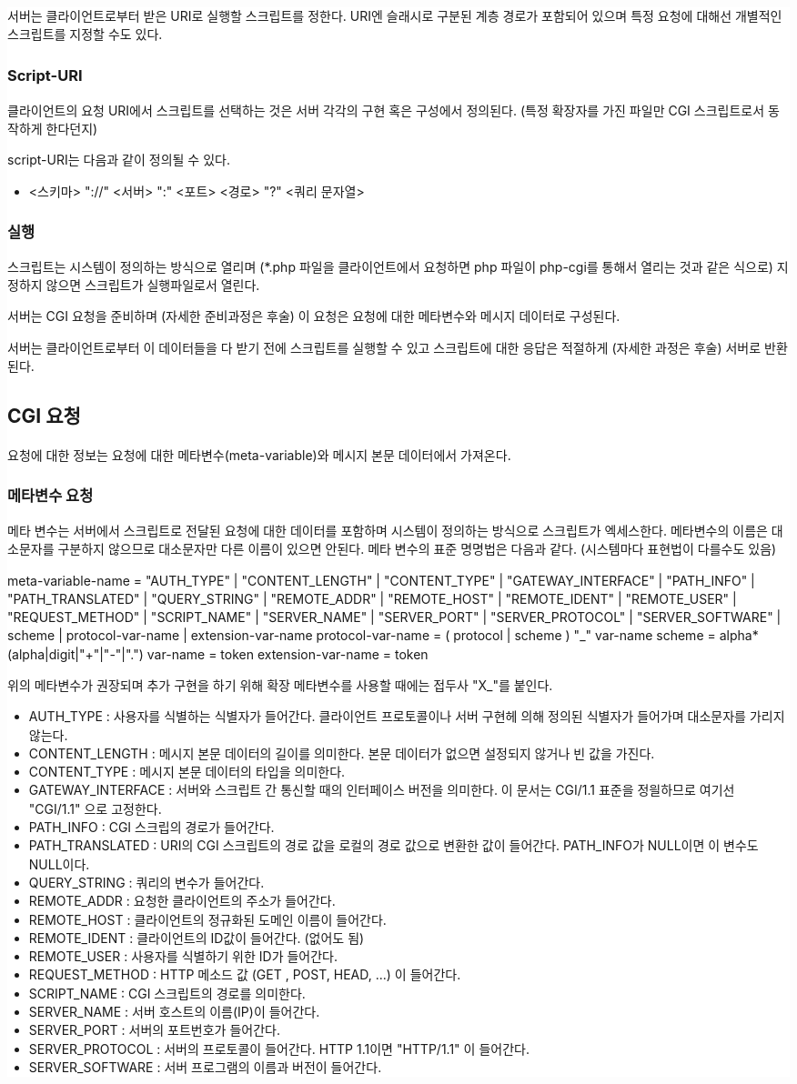 서버는 클라이언트로부터 받은 URI로 실행할 스크립트를 정한다. URI엔 슬래시로 구분된 계층 경로가 포함되어 있으며 특정 요청에 대해선 개별적인 스크립트를 지정할 수도 있다.

### **Script-URI**

클라이언트의 요청 URI에서 스크립트를 선택하는 것은 서버 각각의 구현 혹은 구성에서 정의된다. (특정 확장자를 가진 파일만 CGI 스크립트로서 동작하게 한다던지)

script-URI는 다음과 같이 정의될 수 있다.

- <스키마> "://" <서버> ":" <포트> <경로> "?" <쿼리 문자열>

### **실행**

스크립트는 시스템이 정의하는 방식으로 열리며 (*.php 파일을 클라이언트에서 요청하면 php 파일이 php-cgi를 통해서 열리는 것과 같은 식으로) 지정하지 않으면 스크립트가 실행파일로서 열린다.

서버는 CGI 요청을 준비하며 (자세한 준비과정은 후술) 이 요청은 요청에 대한 메타변수와 메시지 데이터로 구성된다.

서버는 클라이언트로부터 이 데이터들을 다 받기 전에 스크립트를 실행할 수 있고 스크립트에 대한 응답은 적절하게 (자세한 과정은 후술) 서버로 반환된다.

## **CGI 요청**

요청에 대한 정보는 요청에 대한 메타변수(meta-variable)와 메시지 본문 데이터에서 가져온다.

### **메타변수 요청**

메타 변수는 서버에서 스크립트로 전달된 요청에 대한 데이터를 포함하며 시스템이 정의하는 방식으로 스크립트가 엑세스한다. 메타변수의 이름은 대소문자를 구분하지 않으므로 대소문자만 다른 이름이 있으면 안된다. 메타 변수의 표준 명명법은 다음과 같다. (시스템마다 표현법이 다를수도 있음)

meta-variable-name = "AUTH_TYPE" | "CONTENT_LENGTH" | "CONTENT_TYPE" | "GATEWAY_INTERFACE" | "PATH_INFO" | "PATH_TRANSLATED" | "QUERY_STRING" | "REMOTE_ADDR" | "REMOTE_HOST" | "REMOTE_IDENT" | "REMOTE_USER" | "REQUEST_METHOD" | "SCRIPT_NAME" | "SERVER_NAME" | "SERVER_PORT" | "SERVER_PROTOCOL" | "SERVER_SOFTWARE" | scheme | protocol-var-name | extension-var-name protocol-var-name = ( protocol | scheme ) "_" var-name scheme = alpha*(alpha|digit|"+"|"-"|".") var-name = token extension-var-name = token

위의 메타변수가 권장되며 추가 구현을 하기 위해 확장 메타변수를 사용할 때에는 접두사 "X_"를 붙인다.

- AUTH_TYPE : 사용자를 식별하는 식별자가 들어간다. 클라이언트 프로토콜이나 서버 구현헤 의해 정의된 식별자가 들어가며 대소문자를 가리지 않는다.
- CONTENT_LENGTH : 메시지 본문 데이터의 길이를 의미한다. 본문 데이터가 없으면 설정되지 않거나 빈 값을 가진다.
- CONTENT_TYPE : 메시지 본문 데이터의 타입을 의미한다.
- GATEWAY_INTERFACE : 서버와 스크립트 간 통신할 때의 인터페이스 버전을 의미한다. 이 문서는 CGI/1.1 표준을 정읠하므로 여기선 "CGI/1.1" 으로 고정한다.
- PATH_INFO : CGI 스크립의 경로가 들어간다.
- PATH_TRANSLATED : URI의 CGI 스크립트의 경로 값을 로컬의 경로 값으로 변환한 값이 들어간다. PATH_INFO가 NULL이면 이 변수도 NULL이다.
- QUERY_STRING : 쿼리의 변수가 들어간다.
- REMOTE_ADDR : 요청한 클라이언트의 주소가 들어간다.
- REMOTE_HOST : 클라이언트의 정규화된 도메인 이름이 들어간다.
- REMOTE_IDENT : 클라이언트의 ID값이 들어간다. (없어도 됨)
- REMOTE_USER : 사용자를 식별하기 위한 ID가 들어간다.
- REQUEST_METHOD : HTTP 메소드 값 (GET , POST, HEAD, ...) 이 들어간다.
- SCRIPT_NAME : CGI 스크립트의 경로를 의미한다.
- SERVER_NAME : 서버 호스트의 이름(IP)이 들어간다.
- SERVER_PORT : 서버의 포트번호가 들어간다.
- SERVER_PROTOCOL : 서버의 프로토콜이 들어간다. HTTP 1.1이면 "HTTP/1.1" 이 들어간다.
- SERVER_SOFTWARE : 서버 프로그램의 이름과 버전이 들어간다.
